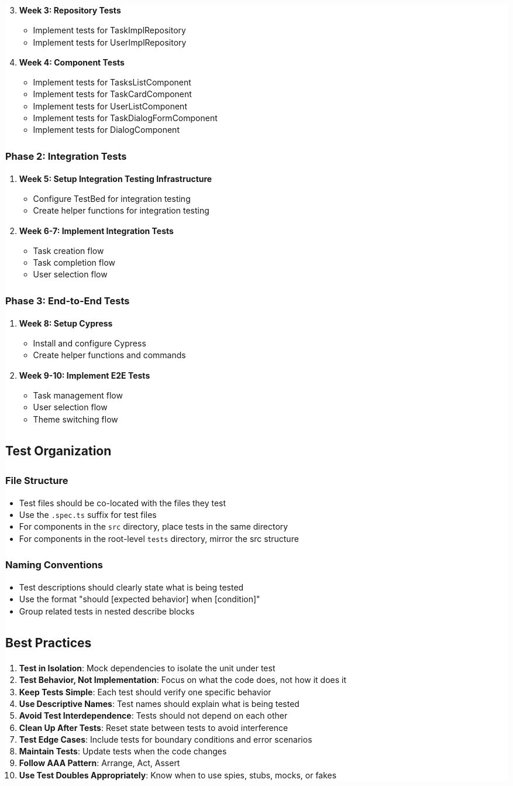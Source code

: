 3. **Week 3: Repository Tests**

   - Implement tests for TaskImplRepository
   - Implement tests for UserImplRepository

4. **Week 4: Component Tests**
   - Implement tests for TasksListComponent
   - Implement tests for TaskCardComponent
   - Implement tests for UserListComponent
   - Implement tests for TaskDialogFormComponent
   - Implement tests for DialogComponent

### Phase 2: Integration Tests

1. **Week 5: Setup Integration Testing Infrastructure**

   - Configure TestBed for integration testing
   - Create helper functions for integration testing

2. **Week 6-7: Implement Integration Tests**
   - Task creation flow
   - Task completion flow
   - User selection flow

### Phase 3: End-to-End Tests

1. **Week 8: Setup Cypress**

   - Install and configure Cypress
   - Create helper functions and commands

2. **Week 9-10: Implement E2E Tests**
   - Task management flow
   - User selection flow
   - Theme switching flow

## Test Organization

### File Structure

- Test files should be co-located with the files they test
- Use the `.spec.ts` suffix for test files
- For components in the `src` directory, place tests in the same directory
- For components in the root-level `tests` directory, mirror the src structure

### Naming Conventions

- Test descriptions should clearly state what is being tested
- Use the format "should [expected behavior] when [condition]"
- Group related tests in nested describe blocks

## Best Practices

1. **Test in Isolation**: Mock dependencies to isolate the unit under test
2. **Test Behavior, Not Implementation**: Focus on what the code does, not how it does it
3. **Keep Tests Simple**: Each test should verify one specific behavior
4. **Use Descriptive Names**: Test names should explain what is being tested
5. **Avoid Test Interdependence**: Tests should not depend on each other
6. **Clean Up After Tests**: Reset state between tests to avoid interference
7. **Test Edge Cases**: Include tests for boundary conditions and error scenarios
8. **Maintain Tests**: Update tests when the code changes
9. **Follow AAA Pattern**: Arrange, Act, Assert
10. **Use Test Doubles Appropriately**: Know when to use spies, stubs, mocks, or fakes
